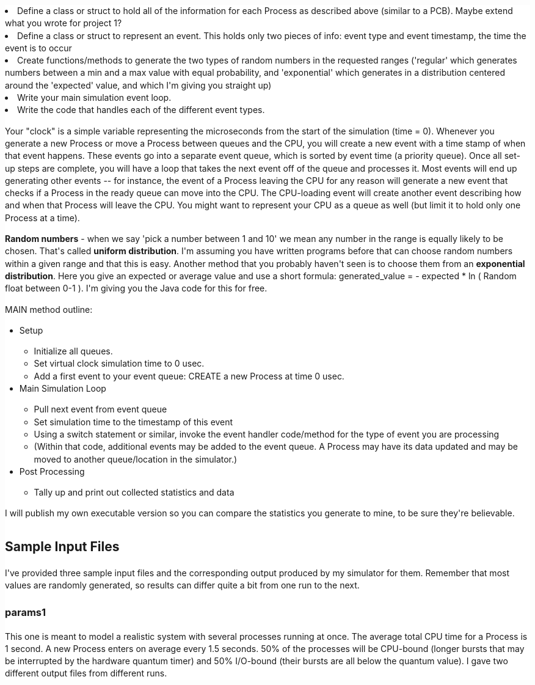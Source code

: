 <li>Define a class or struct to hold all of the information for each Process as described above (similar to a PCB). Maybe extend what you wrote for project 1?</li>
<li>Define a class or struct to represent an event. This holds only two pieces of info: event type and event timestamp, the time the event is to occur</li>
<li>Create functions/methods to generate the two types of random numbers in the requested ranges (&#39;regular&#39; which generates numbers between a min and a max value with equal probability, and &#39;exponential&#39; which generates in a distribution centered around the &#39;expected&#39; value, and which I&#39;m giving you straight up)</li>
<li>Write your main simulation event loop.</li>
<li>Write the code that handles each of the different event types.</li>
</ul>
<p></p>
<p class="p6">Your &quot;clock&quot; is a simple variable representing the microseconds from the start of the simulation (time = 0). Whenever you generate a new Process or move a Process between queues and the CPU, you will create a new event with a time stamp of when that event happens. These events go into a separate event queue, which is sorted by event time (a priority queue). Once all set-up steps are complete, you will have a loop that takes the next event off of the queue and processes it. Most events will end up generating other events -- for instance, the event of a Process leaving the CPU for any reason will generate a new event that checks if a Process in the ready queue can move into the CPU. The CPU-loading event will create another event describing how and when that Process will leave the CPU. You might want to represent your CPU as a queue as well (but limit it to hold only one Process at a time).</p>
<p><b>Random numbers</b> - when we say &#39;pick a number between 1 and 10&#39; we mean any number in the range is equally likely to be chosen. That&#39;s called <b>uniform distribution</b>. I&#39;m assuming you have written programs before that can choose random numbers within a given range and that this is easy. Another method that you probably haven&#39;t seen is to choose them from an <b>exponential distribution</b>. Here you give an expected or average value and use a short formula: generated_value = - expected * ln ( Random float between 0-1 ). I&#39;m giving you the Java code for this for free.</p>
<p>MAIN method outline:</p>
<ul>
<li>Setup</li>
<ul>
<li>Initialize all queues.</li>
<li>Set virtual clock simulation time to 0 usec.</li>
<li>Add a first event to your event queue: CREATE a new Process at time 0 usec.</li>
</ul>
<li>Main Simulation Loop</li>
<ul>
<li>Pull next event from event queue</li>
<li>Set simulation time to the timestamp of this event</li>
<li>Using a switch statement or similar, invoke the event handler code/method for the type of event you are processing</li>
<li>(Within that code, additional events may be added to the event queue. A Process may have its data updated and may be moved to another queue/location in the simulator.)</li>
</ul>
<li>Post Processing</li>
<ul>
<li>Tally up and print out collected statistics and data</li>
</ul>
</ul>
<p class="p6">I will publish my own executable version so you can compare the statistics you generate to mine, to be sure they&#39;re believable.</p>
<h2>Sample Input Files</h2>
<p>I&#39;ve provided three sample input files and the corresponding output produced by my simulator for them. Remember that most values are randomly generated, so results can differ quite a bit from one run to the next.</p>
<h3>params1</h3>
<p>This one is meant to model a realistic system with several processes running at once. The average total CPU time for a Process is 1 second. A new Process enters on average every 1.5 seconds. 50% of the processes will be CPU-bound (longer bursts that may be interrupted by the hardware quantum timer) and 50% I/O-bound (their bursts are all below the quantum value). I gave two different output files from different runs.</p>